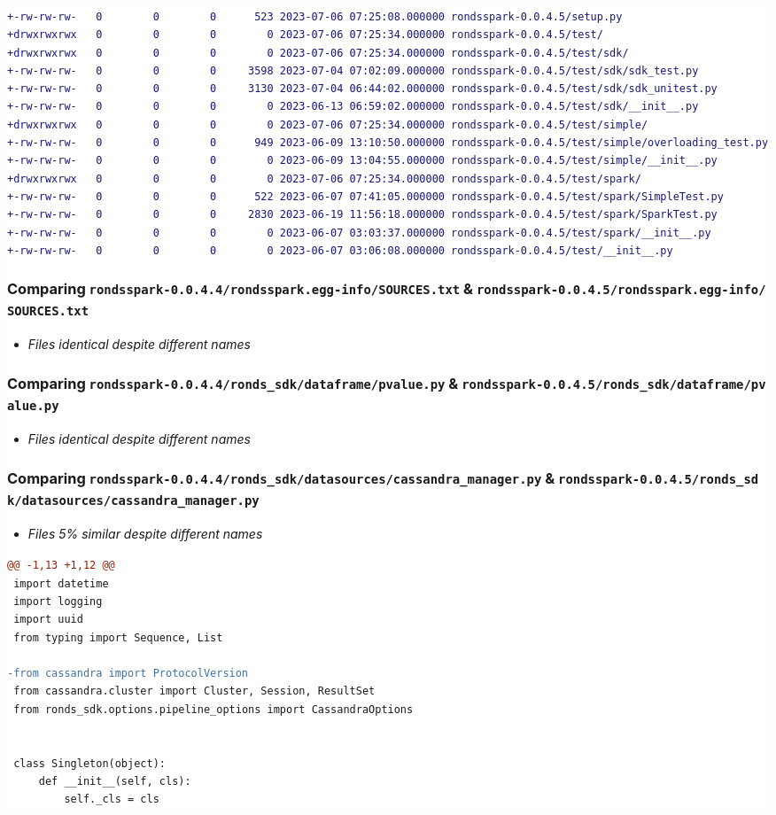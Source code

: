 ```diff
+-rw-rw-rw-   0        0        0      523 2023-07-06 07:25:08.000000 rondsspark-0.0.4.5/setup.py
+drwxrwxrwx   0        0        0        0 2023-07-06 07:25:34.000000 rondsspark-0.0.4.5/test/
+drwxrwxrwx   0        0        0        0 2023-07-06 07:25:34.000000 rondsspark-0.0.4.5/test/sdk/
+-rw-rw-rw-   0        0        0     3598 2023-07-04 07:02:09.000000 rondsspark-0.0.4.5/test/sdk/sdk_test.py
+-rw-rw-rw-   0        0        0     3130 2023-07-04 06:44:02.000000 rondsspark-0.0.4.5/test/sdk/sdk_unitest.py
+-rw-rw-rw-   0        0        0        0 2023-06-13 06:59:02.000000 rondsspark-0.0.4.5/test/sdk/__init__.py
+drwxrwxrwx   0        0        0        0 2023-07-06 07:25:34.000000 rondsspark-0.0.4.5/test/simple/
+-rw-rw-rw-   0        0        0      949 2023-06-09 13:10:50.000000 rondsspark-0.0.4.5/test/simple/overloading_test.py
+-rw-rw-rw-   0        0        0        0 2023-06-09 13:04:55.000000 rondsspark-0.0.4.5/test/simple/__init__.py
+drwxrwxrwx   0        0        0        0 2023-07-06 07:25:34.000000 rondsspark-0.0.4.5/test/spark/
+-rw-rw-rw-   0        0        0      522 2023-06-07 07:41:05.000000 rondsspark-0.0.4.5/test/spark/SimpleTest.py
+-rw-rw-rw-   0        0        0     2830 2023-06-19 11:56:18.000000 rondsspark-0.0.4.5/test/spark/SparkTest.py
+-rw-rw-rw-   0        0        0        0 2023-06-07 03:03:37.000000 rondsspark-0.0.4.5/test/spark/__init__.py
+-rw-rw-rw-   0        0        0        0 2023-06-07 03:06:08.000000 rondsspark-0.0.4.5/test/__init__.py
```

### Comparing `rondsspark-0.0.4.4/rondsspark.egg-info/SOURCES.txt` & `rondsspark-0.0.4.5/rondsspark.egg-info/SOURCES.txt`

 * *Files identical despite different names*

### Comparing `rondsspark-0.0.4.4/ronds_sdk/dataframe/pvalue.py` & `rondsspark-0.0.4.5/ronds_sdk/dataframe/pvalue.py`

 * *Files identical despite different names*

### Comparing `rondsspark-0.0.4.4/ronds_sdk/datasources/cassandra_manager.py` & `rondsspark-0.0.4.5/ronds_sdk/datasources/cassandra_manager.py`

 * *Files 5% similar despite different names*

```diff
@@ -1,13 +1,12 @@
 import datetime
 import logging
 import uuid
 from typing import Sequence, List
 
-from cassandra import ProtocolVersion
 from cassandra.cluster import Cluster, Session, ResultSet
 from ronds_sdk.options.pipeline_options import CassandraOptions
 
 
 class Singleton(object):
     def __init__(self, cls):
         self._cls = cls
```

